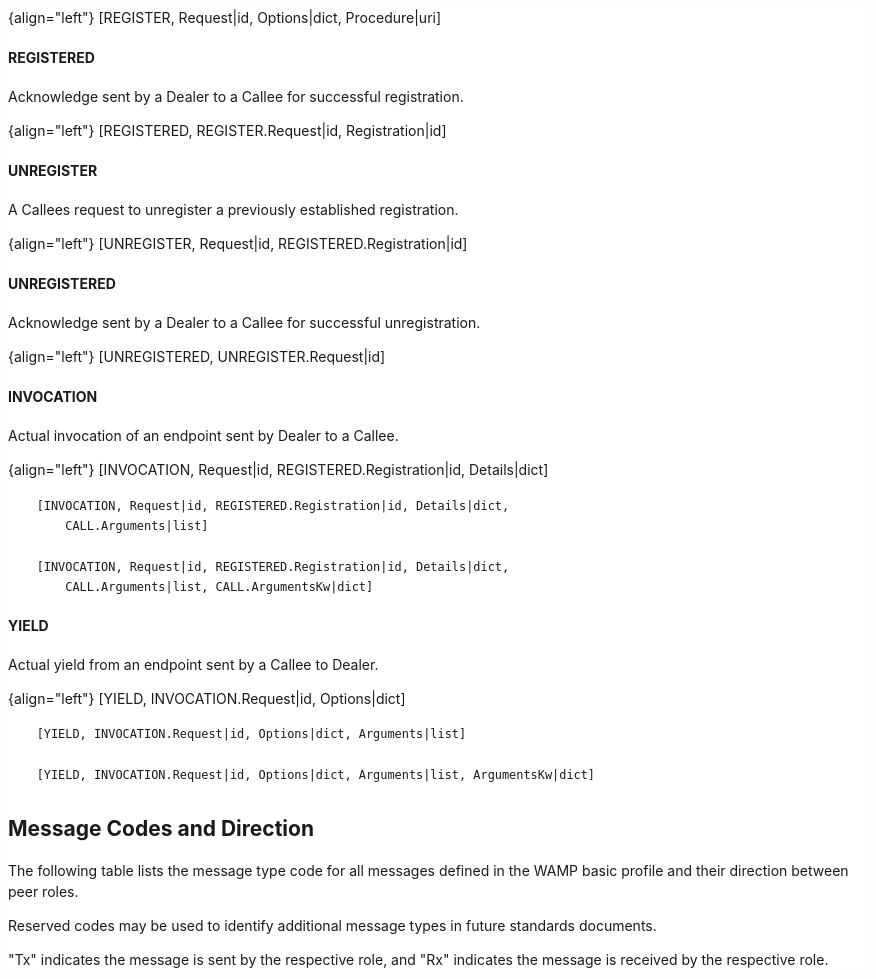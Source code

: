 {align="left"}
        [REGISTER, Request|id, Options|dict, Procedure|uri]

#### REGISTERED

Acknowledge sent by a Dealer to a Callee for successful registration.

{align="left"}
        [REGISTERED, REGISTER.Request|id, Registration|id]

#### UNREGISTER

A Callees request to unregister a previously established registration.

{align="left"}
        [UNREGISTER, Request|id, REGISTERED.Registration|id]

#### UNREGISTERED

Acknowledge sent by a Dealer to a Callee for successful unregistration.

{align="left"}
        [UNREGISTERED, UNREGISTER.Request|id]

#### INVOCATION

Actual invocation of an endpoint sent by Dealer to a Callee.

{align="left"}
        [INVOCATION, Request|id, REGISTERED.Registration|id, Details|dict]

        [INVOCATION, Request|id, REGISTERED.Registration|id, Details|dict,
            CALL.Arguments|list]

        [INVOCATION, Request|id, REGISTERED.Registration|id, Details|dict,
            CALL.Arguments|list, CALL.ArgumentsKw|dict]

#### YIELD

Actual yield from an endpoint sent by a Callee to Dealer.

{align="left"}
        [YIELD, INVOCATION.Request|id, Options|dict]

        [YIELD, INVOCATION.Request|id, Options|dict, Arguments|list]

        [YIELD, INVOCATION.Request|id, Options|dict, Arguments|list, ArgumentsKw|dict]



## Message Codes and Direction

The following table lists the message type code for all messages defined in the WAMP basic profile and their direction between peer roles.

Reserved codes may be used to identify additional message types in future standards documents.

"Tx" indicates the message is sent by the respective role, and "Rx" indicates the message is received by the respective role.
